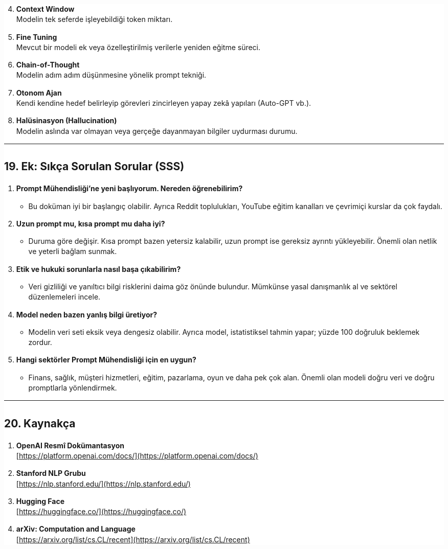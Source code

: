 4. **Context Window**  
   Modelin tek seferde işleyebildiği token miktarı.

5. **Fine Tuning**  
   Mevcut bir modeli ek veya özelleştirilmiş verilerle yeniden eğitme süreci.

6. **Chain-of-Thought**  
   Modelin adım adım düşünmesine yönelik prompt tekniği.

7. **Otonom Ajan**  
   Kendi kendine hedef belirleyip görevleri zincirleyen yapay zekâ yapıları (Auto-GPT vb.).

8. **Halüsinasyon (Hallucination)**  
   Modelin aslında var olmayan veya gerçeğe dayanmayan bilgiler uydurması durumu.

---

## 19. Ek: Sıkça Sorulan Sorular (SSS)

1. **Prompt Mühendisliği’ne yeni başlıyorum. Nereden öğrenebilirim?**

   - Bu doküman iyi bir başlangıç olabilir. Ayrıca Reddit toplulukları, YouTube eğitim kanalları ve çevrimiçi kurslar da çok faydalı.

2. **Uzun prompt mu, kısa prompt mu daha iyi?**

   - Duruma göre değişir. Kısa prompt bazen yetersiz kalabilir, uzun prompt ise gereksiz ayrıntı yükleyebilir. Önemli olan netlik ve yeterli bağlam sunmak.

3. **Etik ve hukuki sorunlarla nasıl başa çıkabilirim?**

   - Veri gizliliği ve yanıltıcı bilgi risklerini daima göz önünde bulundur. Mümkünse yasal danışmanlık al ve sektörel düzenlemeleri incele.

4. **Model neden bazen yanlış bilgi üretiyor?**

   - Modelin veri seti eksik veya dengesiz olabilir. Ayrıca model, istatistiksel tahmin yapar; yüzde 100 doğruluk beklemek zordur.

5. **Hangi sektörler Prompt Mühendisliği için en uygun?**
   - Finans, sağlık, müşteri hizmetleri, eğitim, pazarlama, oyun ve daha pek çok alan. Önemli olan modeli doğru veri ve doğru promptlarla yönlendirmek.

---

## 20. Kaynakça

1. **OpenAI Resmî Dokümantasyon**  
   [https://platform.openai.com/docs/](https://platform.openai.com/docs/)

2. **Stanford NLP Grubu**  
   [https://nlp.stanford.edu/](https://nlp.stanford.edu/)

3. **Hugging Face**  
   [https://huggingface.co/](https://huggingface.co/)

4. **arXiv: Computation and Language**  
   [https://arxiv.org/list/cs.CL/recent](https://arxiv.org/list/cs.CL/recent)
